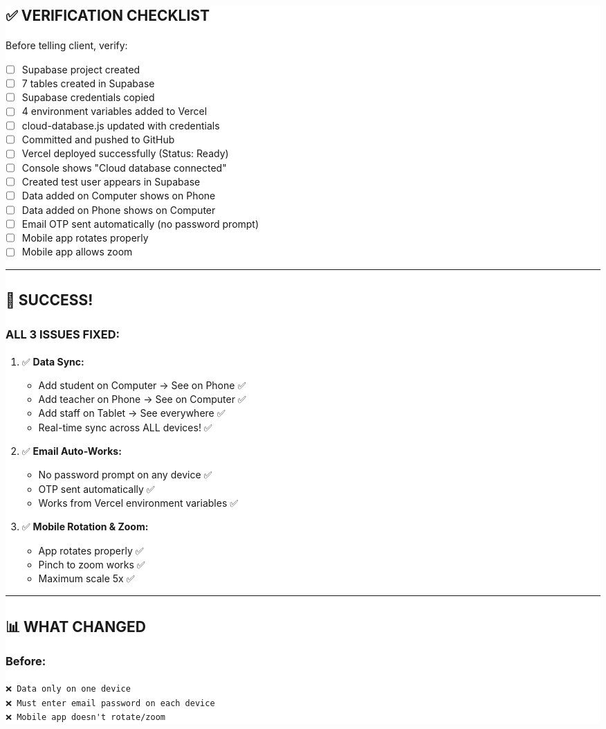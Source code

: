 
## ✅ **VERIFICATION CHECKLIST**

Before telling client, verify:

- [ ] Supabase project created
- [ ] 7 tables created in Supabase
- [ ] Supabase credentials copied
- [ ] 4 environment variables added to Vercel
- [ ] cloud-database.js updated with credentials
- [ ] Committed and pushed to GitHub
- [ ] Vercel deployed successfully (Status: Ready)
- [ ] Console shows "Cloud database connected"
- [ ] Created test user appears in Supabase
- [ ] Data added on Computer shows on Phone
- [ ] Data added on Phone shows on Computer
- [ ] Email OTP sent automatically (no password prompt)
- [ ] Mobile app rotates properly
- [ ] Mobile app allows zoom

---

## 🎉 **SUCCESS!**

### **ALL 3 ISSUES FIXED:**

1. ✅ **Data Sync:**
   - Add student on Computer → See on Phone ✅
   - Add teacher on Phone → See on Computer ✅
   - Add staff on Tablet → See everywhere ✅
   - Real-time sync across ALL devices! ✅

2. ✅ **Email Auto-Works:**
   - No password prompt on any device ✅
   - OTP sent automatically ✅
   - Works from Vercel environment variables ✅

3. ✅ **Mobile Rotation & Zoom:**
   - App rotates properly ✅
   - Pinch to zoom works ✅
   - Maximum scale 5x ✅

---

## 📊 **WHAT CHANGED**

### **Before:**
```
❌ Data only on one device
❌ Must enter email password on each device
❌ Mobile app doesn't rotate/zoom
```
